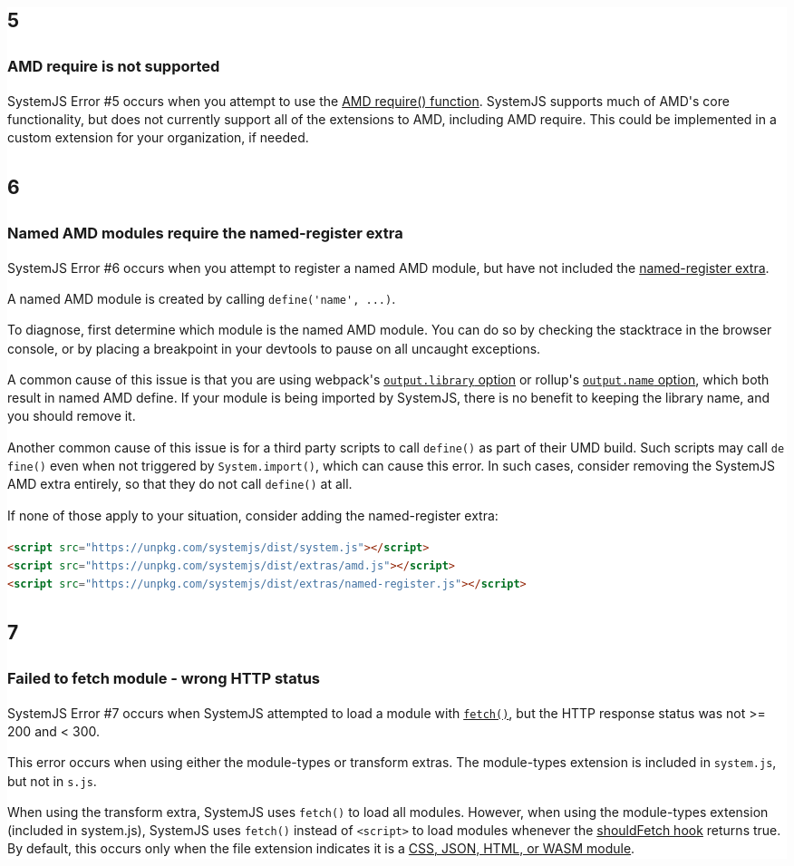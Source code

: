 ## 5

### AMD require is not supported

SystemJS Error #5 occurs when you attempt to use the [AMD require() function](https://github.com/amdjs/amdjs-api/wiki/require). SystemJS supports much of AMD's core functionality, but does not currently support all of the extensions to AMD, including AMD require. This could be implemented in a custom extension for your organization, if needed.

## 6

### Named AMD modules require the named-register extra

SystemJS Error #6 occurs when you attempt to register a named AMD module, but have not included the [named-register extra](/README.md#extras).

A named AMD module is created by calling `define('name', ...)`.

To diagnose, first determine which module is the named AMD module. You can do so by checking the stacktrace in the browser console, or by placing a breakpoint in your devtools to pause on all uncaught exceptions.

A common cause of this issue is that you are using webpack's [`output.library` option](https://webpack.js.org/configuration/output/#outputlibrary) or rollup's [`output.name` option](https://rollupjs.org/guide/en/#outputname), which both result in named AMD define. If your module is being imported by SystemJS, there is no benefit to keeping the library name, and you should remove it.

Another common cause of this issue is for a third party scripts to call `define()` as part of their UMD build. Such scripts may call `define()` even when not triggered by `System.import()`, which can cause this error. In such cases, consider removing the SystemJS AMD extra entirely, so that they do not call `define()` at all.

If none of those apply to your situation, consider adding the named-register extra:

```html
<script src="https://unpkg.com/systemjs/dist/system.js"></script>
<script src="https://unpkg.com/systemjs/dist/extras/amd.js"></script>
<script src="https://unpkg.com/systemjs/dist/extras/named-register.js"></script>
```

## 7

### Failed to fetch module - wrong HTTP status

SystemJS Error #7 occurs when SystemJS attempted to load a module with [`fetch()`](https://developer.mozilla.org/en-US/docs/Web/API/Fetch_API), but the HTTP response status was not >= 200 and < 300.

This error occurs when using either the module-types or transform extras. The module-types extension is included in `system.js`, but not in `s.js`.

When using the transform extra, SystemJS uses `fetch()` to load all modules. However, when using the module-types extension (included in system.js), SystemJS uses `fetch()` instead of `<script>` to load modules whenever the [shouldFetch hook](/docs/hooks.md##shouldfetchurl---boolean) returns true. By default, this occurs only when the file extension indicates it is a [CSS, JSON, HTML, or WASM module](/docs/module-types.md).
